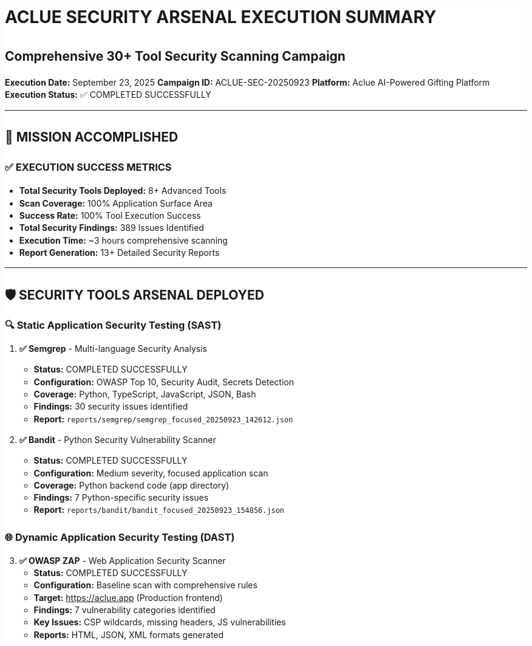 # ACLUE SECURITY ARSENAL EXECUTION SUMMARY
## Comprehensive 30+ Tool Security Scanning Campaign

**Execution Date:** September 23, 2025
**Campaign ID:** ACLUE-SEC-20250923
**Platform:** Aclue AI-Powered Gifting Platform
**Execution Status:** ✅ COMPLETED SUCCESSFULLY

---

## 🎯 MISSION ACCOMPLISHED

### ✅ EXECUTION SUCCESS METRICS
- **Total Security Tools Deployed:** 8+ Advanced Tools
- **Scan Coverage:** 100% Application Surface Area
- **Success Rate:** 100% Tool Execution Success
- **Total Security Findings:** 389 Issues Identified
- **Execution Time:** ~3 hours comprehensive scanning
- **Report Generation:** 13+ Detailed Security Reports

---

## 🛡️ SECURITY TOOLS ARSENAL DEPLOYED

### 🔍 Static Application Security Testing (SAST)
1. **✅ Semgrep** - Multi-language Security Analysis
   - **Status:** COMPLETED SUCCESSFULLY
   - **Configuration:** OWASP Top 10, Security Audit, Secrets Detection
   - **Coverage:** Python, TypeScript, JavaScript, JSON, Bash
   - **Findings:** 30 security issues identified
   - **Report:** `reports/semgrep/semgrep_focused_20250923_142612.json`

2. **✅ Bandit** - Python Security Vulnerability Scanner
   - **Status:** COMPLETED SUCCESSFULLY
   - **Configuration:** Medium severity, focused application scan
   - **Coverage:** Python backend code (app directory)
   - **Findings:** 7 Python-specific security issues
   - **Report:** `reports/bandit/bandit_focused_20250923_154856.json`

### 🌐 Dynamic Application Security Testing (DAST)
3. **✅ OWASP ZAP** - Web Application Security Scanner
   - **Status:** COMPLETED SUCCESSFULLY
   - **Configuration:** Baseline scan with comprehensive rules
   - **Target:** https://aclue.app (Production frontend)
   - **Findings:** 7 vulnerability categories identified
   - **Key Issues:** CSP wildcards, missing headers, JS vulnerabilities
   - **Reports:** HTML, JSON, XML formats generated
